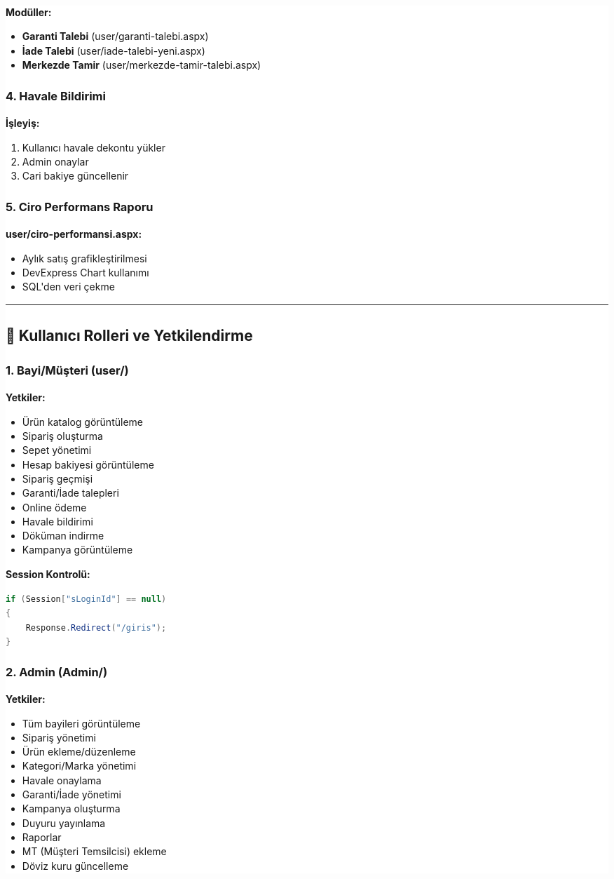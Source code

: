 **Modüller:**
- **Garanti Talebi** (user/garanti-talebi.aspx)
- **İade Talebi** (user/iade-talebi-yeni.aspx)
- **Merkezde Tamir** (user/merkezde-tamir-talebi.aspx)

### 4. Havale Bildirimi

**İşleyiş:**
1. Kullanıcı havale dekontu yükler
2. Admin onaylar
3. Cari bakiye güncellenir

### 5. Ciro Performans Raporu

**user/ciro-performansi.aspx:**
- Aylık satış grafikleştirilmesi
- DevExpress Chart kullanımı
- SQL'den veri çekme

---

## 👥 Kullanıcı Rolleri ve Yetkilendirme

### 1. Bayi/Müşteri (user/)

**Yetkiler:**
- Ürün katalog görüntüleme
- Sipariş oluşturma
- Sepet yönetimi
- Hesap bakiyesi görüntüleme
- Sipariş geçmişi
- Garanti/İade talepleri
- Online ödeme
- Havale bildirimi
- Döküman indirme
- Kampanya görüntüleme

**Session Kontrolü:**
```csharp
if (Session["sLoginId"] == null)
{
    Response.Redirect("/giris");
}
```

### 2. Admin (Admin/)

**Yetkiler:**
- Tüm bayileri görüntüleme
- Sipariş yönetimi
- Ürün ekleme/düzenleme
- Kategori/Marka yönetimi
- Havale onaylama
- Garanti/İade yönetimi
- Kampanya oluşturma
- Duyuru yayınlama
- Raporlar
- MT (Müşteri Temsilcisi) ekleme
- Döviz kuru güncelleme
